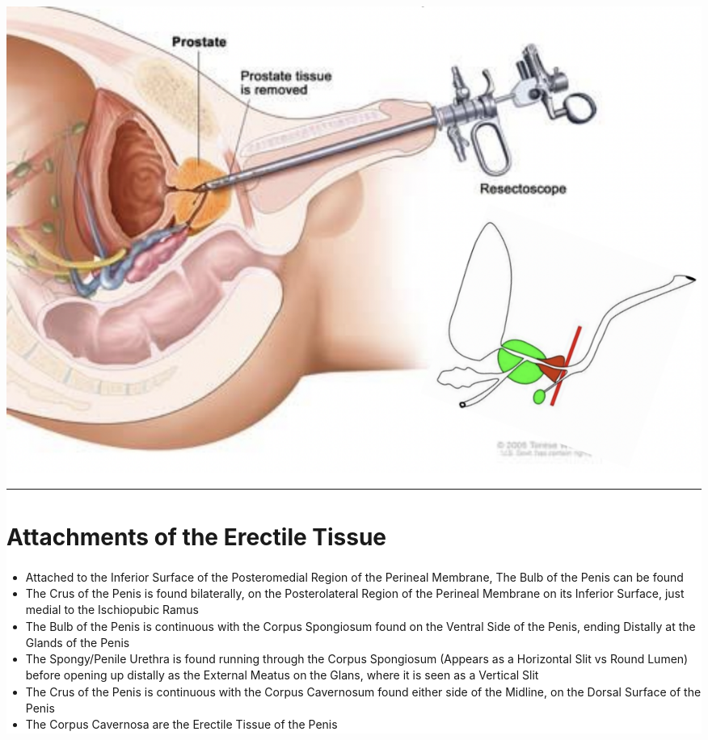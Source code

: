 ![Screenshot 2022-03-06 at 10.10.44.png](%5B020%5D%20The%20Perineum%208b994fac6a69436e834834f017277e8c/Screenshot_2022-03-06_at_10.10.44.png)

---

# Attachments of the Erectile Tissue

- Attached to the Inferior Surface of the Posteromedial Region of the Perineal Membrane, The Bulb of the Penis can be found
- The Crus of the Penis is found bilaterally, on the Posterolateral Region of the Perineal Membrane on its Inferior Surface, just medial to the Ischiopubic Ramus
- The Bulb of the Penis is continuous with the Corpus Spongiosum found on the Ventral Side of the Penis, ending Distally at the Glands of the Penis
- The Spongy/Penile Urethra is found running through the Corpus Spongiosum (Appears as a Horizontal Slit vs Round Lumen) before opening up distally as the External Meatus on the Glans, where it is seen as a Vertical Slit
- The Crus of the Penis is continuous with the Corpus Cavernosum found either side of the Midline, on the Dorsal Surface of the Penis
- The Corpus Cavernosa are the Erectile Tissue of the Penis
